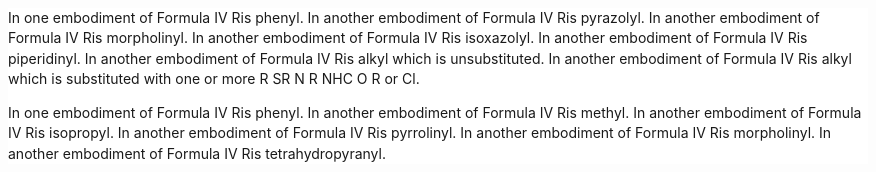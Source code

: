 In one embodiment of Formula IV Ris phenyl. In another embodiment of Formula IV Ris pyrazolyl. In another embodiment of Formula IV Ris morpholinyl. In another embodiment of Formula IV Ris isoxazolyl. In another embodiment of Formula IV Ris piperidinyl. In another embodiment of Formula IV Ris alkyl which is unsubstituted. In another embodiment of Formula IV Ris alkyl which is substituted with one or more R SR N R NHC O R or Cl.

In one embodiment of Formula IV Ris phenyl. In another embodiment of Formula IV Ris methyl. In another embodiment of Formula IV Ris isopropyl. In another embodiment of Formula IV Ris pyrrolinyl. In another embodiment of Formula IV Ris morpholinyl. In another embodiment of Formula IV Ris tetrahydropyranyl.


